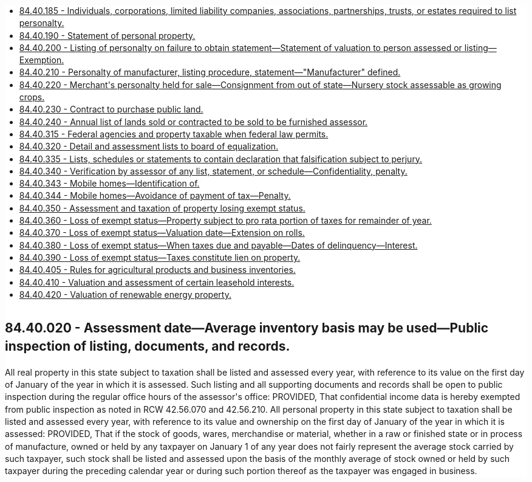 * [84.40.185 - Individuals, corporations, limited liability companies, associations, partnerships, trusts, or estates required to list personalty.](#8440185---individuals-corporations-limited-liability-companies-associations-partnerships-trusts-or-estates-required-to-list-personalty)
* [84.40.190 - Statement of personal property.](#8440190---statement-of-personal-property)
* [84.40.200 - Listing of personalty on failure to obtain statement—Statement of valuation to person assessed or listing—Exemption.](#8440200---listing-of-personalty-on-failure-to-obtain-statementstatement-of-valuation-to-person-assessed-or-listingexemption)
* [84.40.210 - Personalty of manufacturer, listing procedure, statement—"Manufacturer" defined.](#8440210---personalty-of-manufacturer-listing-procedure-statementmanufacturer-defined)
* [84.40.220 - Merchant's personalty held for sale—Consignment from out of state—Nursery stock assessable as growing crops.](#8440220---merchants-personalty-held-for-saleconsignment-from-out-of-statenursery-stock-assessable-as-growing-crops)
* [84.40.230 - Contract to purchase public land.](#8440230---contract-to-purchase-public-land)
* [84.40.240 - Annual list of lands sold or contracted to be sold to be furnished assessor.](#8440240---annual-list-of-lands-sold-or-contracted-to-be-sold-to-be-furnished-assessor)
* [84.40.315 - Federal agencies and property taxable when federal law permits.](#8440315---federal-agencies-and-property-taxable-when-federal-law-permits)
* [84.40.320 - Detail and assessment lists to board of equalization.](#8440320---detail-and-assessment-lists-to-board-of-equalization)
* [84.40.335 - Lists, schedules or statements to contain declaration that falsification subject to perjury.](#8440335---lists-schedules-or-statements-to-contain-declaration-that-falsification-subject-to-perjury)
* [84.40.340 - Verification by assessor of any list, statement, or schedule—Confidentiality, penalty.](#8440340---verification-by-assessor-of-any-list-statement-or-scheduleconfidentiality-penalty)
* [84.40.343 - Mobile homes—Identification of.](#8440343---mobile-homesidentification-of)
* [84.40.344 - Mobile homes—Avoidance of payment of tax—Penalty.](#8440344---mobile-homesavoidance-of-payment-of-taxpenalty)
* [84.40.350 - Assessment and taxation of property losing exempt status.](#8440350---assessment-and-taxation-of-property-losing-exempt-status)
* [84.40.360 - Loss of exempt status—Property subject to pro rata portion of taxes for remainder of year.](#8440360---loss-of-exempt-statusproperty-subject-to-pro-rata-portion-of-taxes-for-remainder-of-year)
* [84.40.370 - Loss of exempt status—Valuation date—Extension on rolls.](#8440370---loss-of-exempt-statusvaluation-dateextension-on-rolls)
* [84.40.380 - Loss of exempt status—When taxes due and payable—Dates of delinquency—Interest.](#8440380---loss-of-exempt-statuswhen-taxes-due-and-payabledates-of-delinquencyinterest)
* [84.40.390 - Loss of exempt status—Taxes constitute lien on property.](#8440390---loss-of-exempt-statustaxes-constitute-lien-on-property)
* [84.40.405 - Rules for agricultural products and business inventories.](#8440405---rules-for-agricultural-products-and-business-inventories)
* [84.40.410 - Valuation and assessment of certain leasehold interests.](#8440410---valuation-and-assessment-of-certain-leasehold-interests)
* [84.40.420 - Valuation of renewable energy property.](#8440420---valuation-of-renewable-energy-property)
## 84.40.020 - Assessment date—Average inventory basis may be used—Public inspection of listing, documents, and records.
All real property in this state subject to taxation shall be listed and assessed every year, with reference to its value on the first day of January of the year in which it is assessed. Such listing and all supporting documents and records shall be open to public inspection during the regular office hours of the assessor's office: PROVIDED, That confidential income data is hereby exempted from public inspection as noted in RCW 42.56.070 and 42.56.210. All personal property in this state subject to taxation shall be listed and assessed every year, with reference to its value and ownership on the first day of January of the year in which it is assessed: PROVIDED, That if the stock of goods, wares, merchandise or material, whether in a raw or finished state or in process of manufacture, owned or held by any taxpayer on January 1 of any year does not fairly represent the average stock carried by such taxpayer, such stock shall be listed and assessed upon the basis of the monthly average of stock owned or held by such taxpayer during the preceding calendar year or during such portion thereof as the taxpayer was engaged in business.
